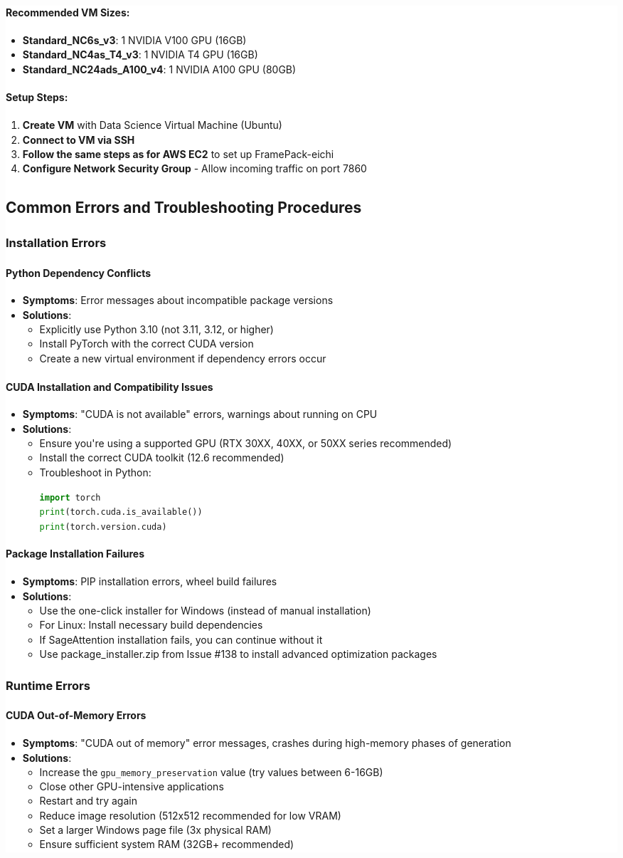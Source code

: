 #### Recommended VM Sizes:
- **Standard_NC6s_v3**: 1 NVIDIA V100 GPU (16GB)
- **Standard_NC4as_T4_v3**: 1 NVIDIA T4 GPU (16GB)
- **Standard_NC24ads_A100_v4**: 1 NVIDIA A100 GPU (80GB)

#### Setup Steps:
1. **Create VM** with Data Science Virtual Machine (Ubuntu)
2. **Connect to VM via SSH**
3. **Follow the same steps as for AWS EC2** to set up FramePack-eichi
4. **Configure Network Security Group** - Allow incoming traffic on port 7860

## Common Errors and Troubleshooting Procedures

### Installation Errors

#### Python Dependency Conflicts
- **Symptoms**: Error messages about incompatible package versions
- **Solutions**: 
  - Explicitly use Python 3.10 (not 3.11, 3.12, or higher)
  - Install PyTorch with the correct CUDA version
  - Create a new virtual environment if dependency errors occur

#### CUDA Installation and Compatibility Issues
- **Symptoms**: "CUDA is not available" errors, warnings about running on CPU
- **Solutions**:
  - Ensure you're using a supported GPU (RTX 30XX, 40XX, or 50XX series recommended)
  - Install the correct CUDA toolkit (12.6 recommended)
  - Troubleshoot in Python:
    ```python
    import torch
    print(torch.cuda.is_available())
    print(torch.version.cuda)
    ```

#### Package Installation Failures
- **Symptoms**: PIP installation errors, wheel build failures
- **Solutions**:
  - Use the one-click installer for Windows (instead of manual installation)
  - For Linux: Install necessary build dependencies
  - If SageAttention installation fails, you can continue without it
  - Use package_installer.zip from Issue #138 to install advanced optimization packages

### Runtime Errors

#### CUDA Out-of-Memory Errors
- **Symptoms**: "CUDA out of memory" error messages, crashes during high-memory phases of generation
- **Solutions**:
  - Increase the `gpu_memory_preservation` value (try values between 6-16GB)
  - Close other GPU-intensive applications
  - Restart and try again
  - Reduce image resolution (512x512 recommended for low VRAM)
  - Set a larger Windows page file (3x physical RAM)
  - Ensure sufficient system RAM (32GB+ recommended)
